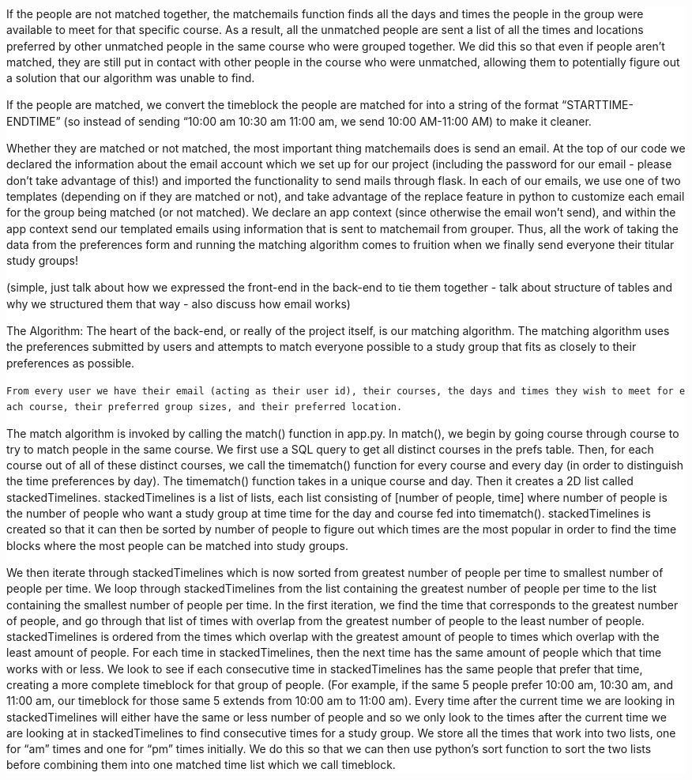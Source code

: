 If the people are not matched together, the matchemails function finds all the days and times the people in the group were available to meet for that specific course. As a result, all the unmatched people are sent a list of all the times and locations preferred by other unmatched people in the same course who were grouped together. We did this so that even if people aren’t matched, they are still put in contact with other people in the course who were unmatched, allowing them to potentially figure out a solution that our algorithm was unable to find.

If the people are matched, we convert the timeblock the people are matched for into a string of the format “STARTTIME-ENDTIME” (so instead of sending “10:00 am 10:30 am 11:00 am, we send 10:00 AM-11:00 AM) to make it cleaner. 

Whether they are matched or not matched, the most important thing matchemails does is send an email. At the top of our code we declared the information about the email account which we set up for our project (including the password for our email - please don’t take advantage of this!) and imported the functionality to send mails through flask. In each of our emails, we use one of two templates (depending on if they are matched or not), and take advantage of the replace feature in python to customize each email for the group being matched (or not matched). We declare an app context (since otherwise the email won’t send), and within the app context send our templated emails using information that is sent to matchemail from grouper. Thus, all the work of taking the data from the preferences form and running the matching algorithm comes to fruition when we finally send everyone their titular study groups!

(simple, just talk about how we expressed the front-end in the back-end to tie them together - talk about structure of tables and why we structured them that way - also discuss how email works)

The Algorithm:
	The heart of the back-end, or really of the project itself, is our matching algorithm. The matching algorithm uses the preferences submitted by users and attempts to match everyone possible to a study group that fits as closely to their preferences as possible.

	From every user we have their email (acting as their user id), their courses, the days and times they wish to meet for each course, their preferred group sizes, and their preferred location. 

The match algorithm is invoked by calling the match() function in app.py. In match(), we begin by going course through course to try to match people in the same course. We first use a SQL query to get all distinct courses in the prefs table. Then, for each course out of all of these distinct courses, we call the timematch() function for every course and every day (in order to distinguish the time preferences by day). The timematch() function takes in a unique course and day. Then it creates a 2D list called stackedTimelines. stackedTimelines is a list of lists, each list consisting of [number of people, time] where number of people is the number of people who want a study group at time time for the day and course fed into timematch(). stackedTimelines is created so that it can then be sorted by number of people to figure out which times are the most popular in order to find the time blocks where the most people can be matched into study groups. 

We then iterate through stackedTimelines which is now sorted from greatest number of people per time to smallest number of people per time. We loop through stackedTimelines from the list containing the greatest number of people per time to the list containing the smallest number of people per time. In the first iteration, we find the time that corresponds to the greatest number of people, and go through that list of times with overlap from the greatest number of people to the least number of people. stackedTimelines is ordered from the times which overlap with the greatest amount of people to times which overlap with the least amount of people. For each time in stackedTimelines, then the next time has the same amount of people which that time works with or less. We look to see if each consecutive time in stackedTimelines has the same people that prefer that time, creating a more complete timeblock for that group of people. (For example, if the same 5 people prefer 10:00 am, 10:30 am, and 11:00 am, our timeblock for those same 5 extends from 10:00 am to 11:00 am). Every time after the current time we are looking in stackedTimelines will either have the same or less number of people and so we only look to the times after the current time we are looking at in stackedTimelines to find consecutive times for a study group. We store all the times that work into two lists, one for “am” times and one for “pm” times initially. We do this so that we can then use python’s sort function to sort the two lists before combining them into one matched time list which we call timeblock. 
